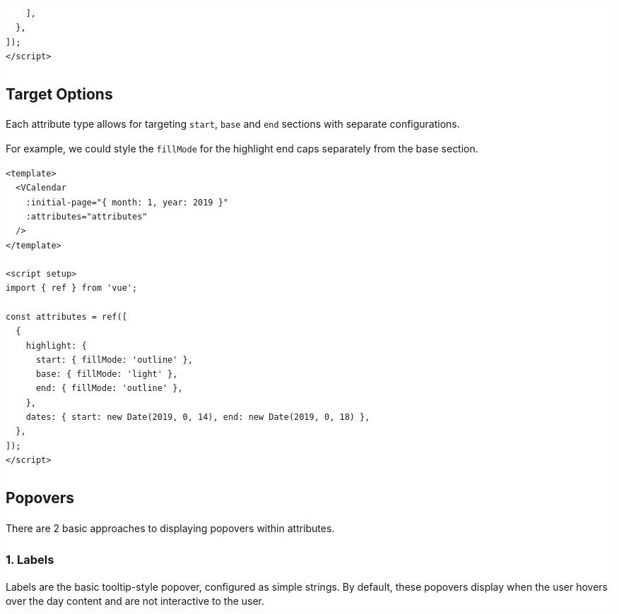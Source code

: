 ```vue
    ],
  },
]);
</script>
```

## Target Options

Each attribute type allows for targeting `start`, `base` and `end` sections with separate configurations.

For example, we could style the `fillMode` for the highlight end caps separately from the base section.

<Example centered>
  <AttributesHighlightRange />
</Example>

```vue
<template>
  <VCalendar
    :initial-page="{ month: 1, year: 2019 }"
    :attributes="attributes"
  />
</template>

<script setup>
import { ref } from 'vue';

const attributes = ref([
  {
    highlight: {
      start: { fillMode: 'outline' },
      base: { fillMode: 'light' },
      end: { fillMode: 'outline' },
    },
    dates: { start: new Date(2019, 0, 14), end: new Date(2019, 0, 18) },
  },
]);
</script>
```

## Popovers

There are 2 basic approaches to displaying popovers within attributes.

### 1. Labels

Labels are the basic tooltip-style popover, configured as simple strings. By default, these popovers display when the user hovers over the day content and are not interactive to the user.

<AttributesPopoverLabels />
